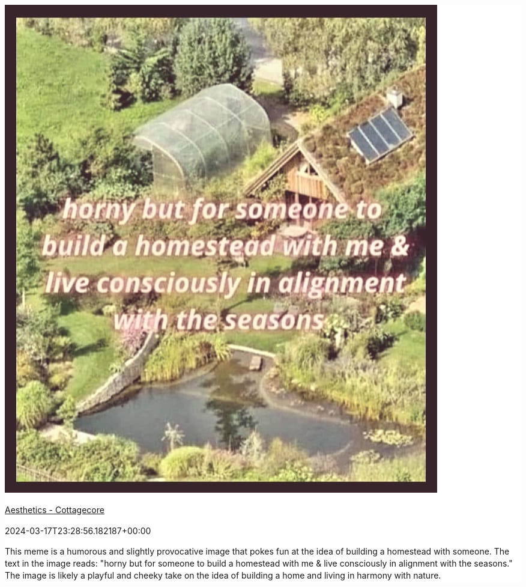<div markdown="0"><div class="card mb-4" data-category="Aesthetics - Cottagecore" data-pubdate="2024-03-17T23:28:56.182187+00:00">  <a href="432459199_10233131586411177_2354163745002827344_n.jpg.html"><img class="card-img-top" loading="lazy" src="432459199_10233131586411177_2354163745002827344_n.jpg" alt="This meme is a humorous and slightly provocative image that pokes fun at the idea of building a homestead with someone. The text in the image reads: &quot;horny but for someone to build a homestead with me &amp; live consciously in alignment with the seasons.&quot; The image is likely a playful and cheeky take on the idea of building a home and living in harmony with nature." /></a>  <div class="card-body"><p><a href="memes/Aesthetics - Cottagecore/index.html">Aesthetics - Cottagecore</a></p>
    <p class="card-text text-muted small firstseen">2024-03-17T23:28:56.182187+00:00</p>    <p class="card-text text-muted small llama-output">This meme is a humorous and slightly provocative image that pokes fun at the idea of building a homestead with someone. The text in the image reads: &quot;horny but for someone to build a homestead with me &amp; live consciously in alignment with the seasons.&quot; The image is likely a playful and cheeky take on the idea of building a home and living in harmony with nature.</p>  </div></div>
